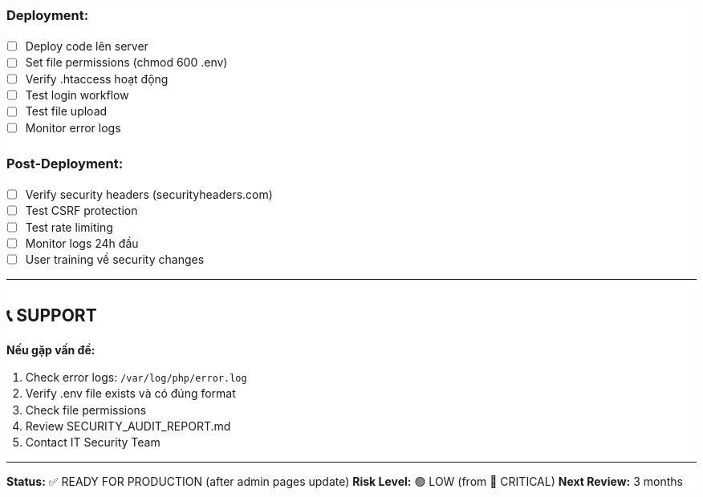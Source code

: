### Deployment:
- [ ] Deploy code lên server
- [ ] Set file permissions (chmod 600 .env)
- [ ] Verify .htaccess hoạt động
- [ ] Test login workflow
- [ ] Test file upload
- [ ] Monitor error logs

### Post-Deployment:
- [ ] Verify security headers (securityheaders.com)
- [ ] Test CSRF protection
- [ ] Test rate limiting
- [ ] Monitor logs 24h đầu
- [ ] User training về security changes

---

## 📞 SUPPORT

**Nếu gặp vấn đề:**
1. Check error logs: `/var/log/php/error.log`
2. Verify .env file exists và có đúng format
3. Check file permissions
4. Review SECURITY_AUDIT_REPORT.md
5. Contact IT Security Team

---

**Status:** ✅ READY FOR PRODUCTION (after admin pages update)
**Risk Level:** 🟢 LOW (from 🔴 CRITICAL)
**Next Review:** 3 months
